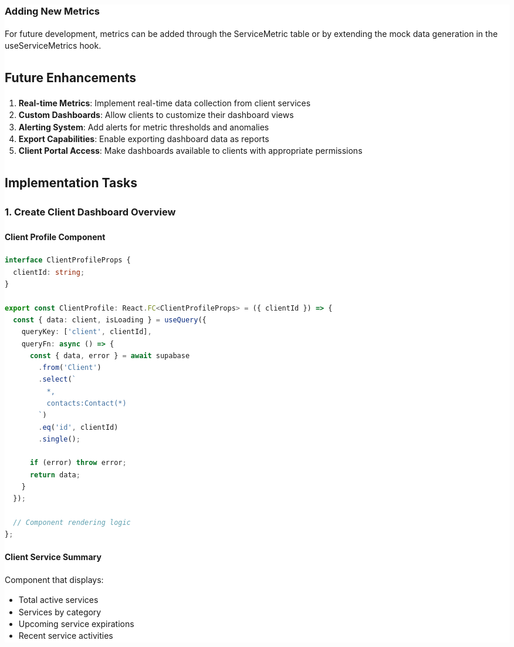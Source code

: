 ### Adding New Metrics

For future development, metrics can be added through the ServiceMetric table or by extending the mock data generation in the useServiceMetrics hook.

## Future Enhancements

1. **Real-time Metrics**: Implement real-time data collection from client services
2. **Custom Dashboards**: Allow clients to customize their dashboard views
3. **Alerting System**: Add alerts for metric thresholds and anomalies
4. **Export Capabilities**: Enable exporting dashboard data as reports
5. **Client Portal Access**: Make dashboards available to clients with appropriate permissions

## Implementation Tasks

### 1. Create Client Dashboard Overview

#### Client Profile Component
```typescript
interface ClientProfileProps {
  clientId: string;
}

export const ClientProfile: React.FC<ClientProfileProps> = ({ clientId }) => {
  const { data: client, isLoading } = useQuery({
    queryKey: ['client', clientId],
    queryFn: async () => {
      const { data, error } = await supabase
        .from('Client')
        .select(`
          *,
          contacts:Contact(*)
        `)
        .eq('id', clientId)
        .single();
        
      if (error) throw error;
      return data;
    }
  });
  
  // Component rendering logic
};
```

#### Client Service Summary
Component that displays:
- Total active services
- Services by category
- Upcoming service expirations
- Recent service activities
